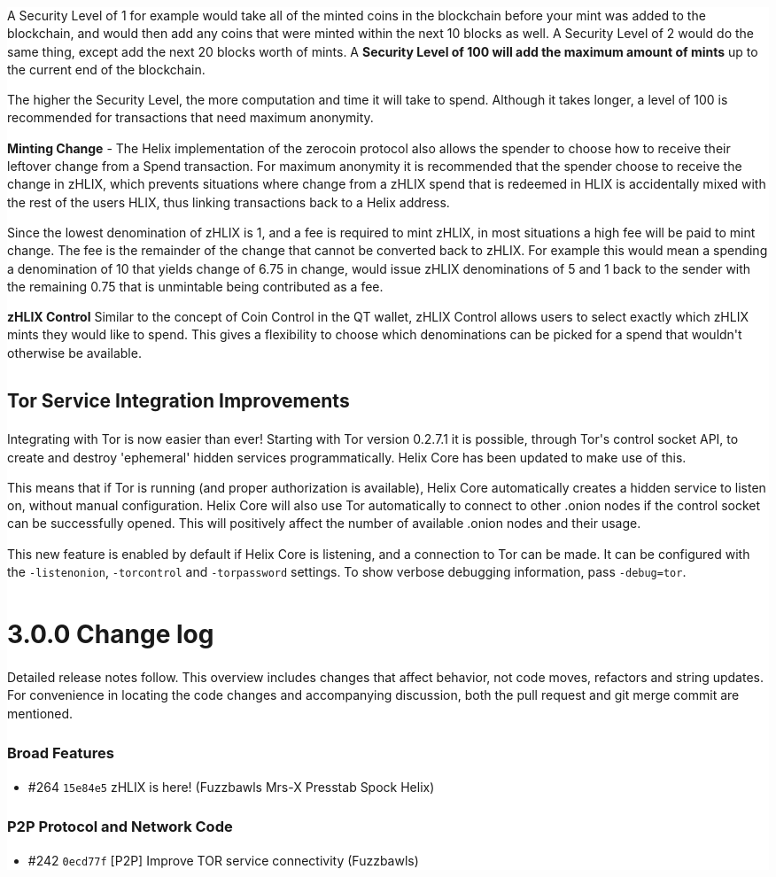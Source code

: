 A Security Level of 1 for example would take all of the minted coins in the blockchain before your mint was added to the blockchain, and would then add any coins that were minted within the next 10 blocks as well. A Security Level of 2 would do the same thing, except add the next 20 blocks worth of mints. A **Security Level of 100 will add the maximum amount of mints** up to the current end of the blockchain.

The higher the Security Level, the more computation and time it will take to spend. Although it takes longer, a level of 100 is recommended for transactions that need maximum anonymity.


**Minting Change** - The Helix implementation of the zerocoin protocol also allows the spender to choose how to receive their leftover change from a Spend transaction. For maximum anonymity it is recommended that the spender choose to receive the change in zHLIX, which prevents situations where change from a zHLIX spend that is redeemed in HLIX is accidentally mixed with the rest of the users HLIX, thus linking transactions back to a Helix address.

Since the lowest denomination of zHLIX is 1, and a fee is required to mint zHLIX, in most situations a high fee will be paid to mint change. The fee is the remainder of the change that cannot be converted back to zHLIX. For example this would mean a spending a denomination of 10 that yields change of 6.75 in change, would issue zHLIX denominations of 5 and 1 back to the sender with the remaining 0.75 that is unmintable being contributed as a fee.

**zHLIX Control**
Similar to the concept of Coin Control in the QT wallet, zHLIX Control allows users to select exactly which zHLIX mints they would like to spend. This gives a flexibility to choose which denominations can be picked for a spend that wouldn't otherwise be available.


Tor Service Integration Improvements
---------------------

Integrating with Tor is now easier than ever! Starting with Tor version 0.2.7.1 it is possible, through Tor's control socket API, to create and destroy 'ephemeral' hidden services programmatically. Helix Core has been updated to make use of this.

This means that if Tor is running (and proper authorization is available), Helix Core automatically creates a hidden service to listen on, without manual configuration. Helix Core will also use Tor automatically to connect to other .onion nodes if the control socket can be successfully opened. This will positively affect the number of available .onion nodes and their usage.

This new feature is enabled by default if Helix Core is listening, and a connection to Tor can be made. It can be configured with the `-listenonion`, `-torcontrol` and `-torpassword` settings. To show verbose debugging information, pass `-debug=tor`.

3.0.0 Change log
=================

Detailed release notes follow. This overview includes changes that affect
behavior, not code moves, refactors and string updates. For convenience in locating
the code changes and accompanying discussion, both the pull request and
git merge commit are mentioned.

### Broad Features
- #264 `15e84e5` zHLIX is here! (Fuzzbawls Mrs-X Presstab Spock Helix)

### P2P Protocol and Network Code
- #242 `0ecd77f` [P2P] Improve TOR service connectivity (Fuzzbawls)
